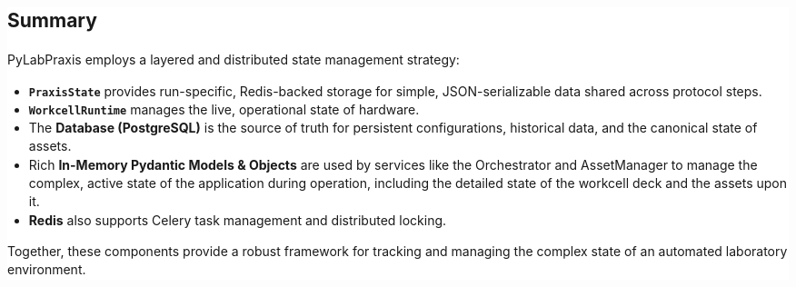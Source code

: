 
## Summary

PyLabPraxis employs a layered and distributed state management strategy:
-   **`PraxisState`** provides run-specific, Redis-backed storage for simple, JSON-serializable data shared across protocol steps.
-   **`WorkcellRuntime`** manages the live, operational state of hardware.
-   The **Database (PostgreSQL)** is the source of truth for persistent configurations, historical data, and the canonical state of assets.
-   Rich **In-Memory Pydantic Models & Objects** are used by services like the Orchestrator and AssetManager to manage the complex, active state of the application during operation, including the detailed state of the workcell deck and the assets upon it.
-   **Redis** also supports Celery task management and distributed locking.

Together, these components provide a robust framework for tracking and managing the complex state of an automated laboratory environment.
